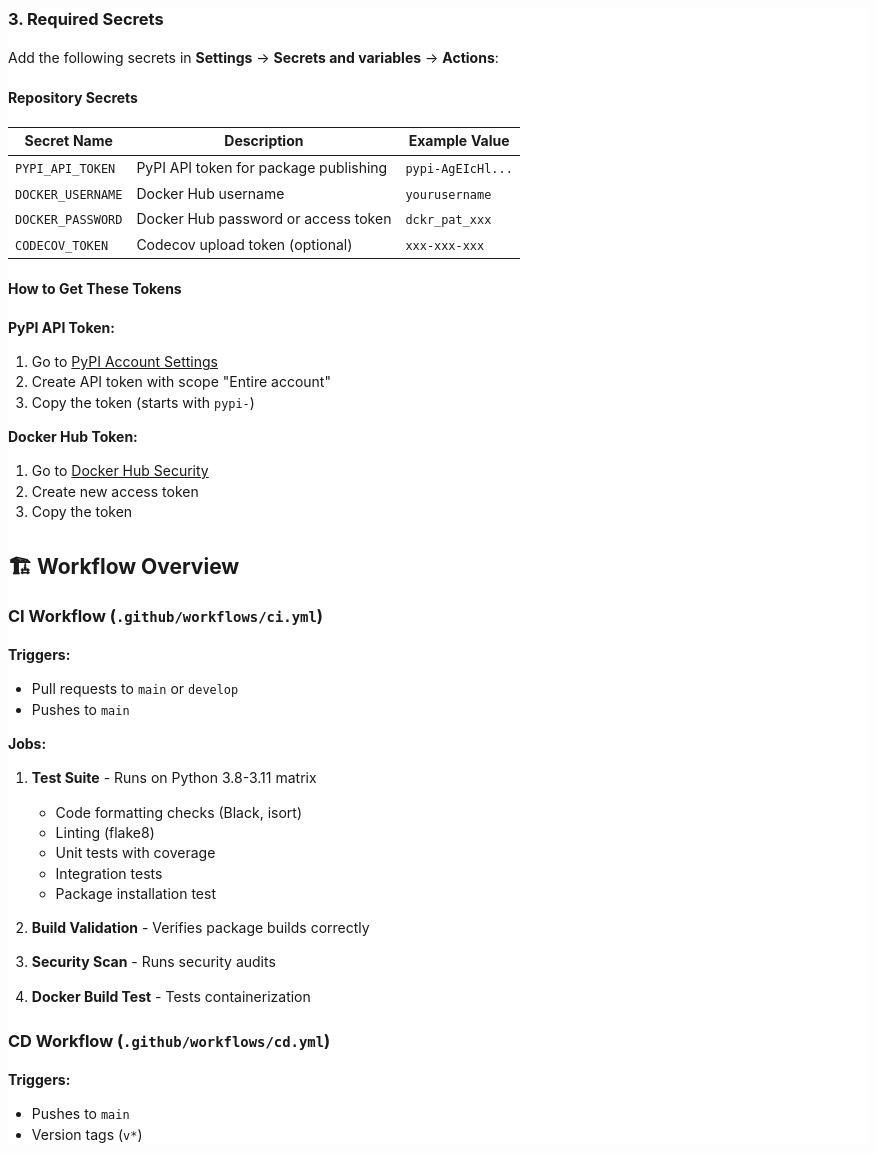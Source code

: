 ### 3. Required Secrets

Add the following secrets in **Settings** → **Secrets and variables** → **Actions**:

#### Repository Secrets

| Secret Name | Description | Example Value |
|-------------|-------------|---------------|
| `PYPI_API_TOKEN` | PyPI API token for package publishing | `pypi-AgEIcHl...` |
| `DOCKER_USERNAME` | Docker Hub username | `yourusername` |
| `DOCKER_PASSWORD` | Docker Hub password or access token | `dckr_pat_xxx` |
| `CODECOV_TOKEN` | Codecov upload token (optional) | `xxx-xxx-xxx` |

#### How to Get These Tokens

**PyPI API Token:**
1. Go to [PyPI Account Settings](https://pypi.org/manage/account/)
2. Create API token with scope "Entire account"
3. Copy the token (starts with `pypi-`)

**Docker Hub Token:**
1. Go to [Docker Hub Security](https://hub.docker.com/settings/security)
2. Create new access token
3. Copy the token

## 🏗️ Workflow Overview

### CI Workflow (`.github/workflows/ci.yml`)

**Triggers:**
- Pull requests to `main` or `develop`
- Pushes to `main`

**Jobs:**
1. **Test Suite** - Runs on Python 3.8-3.11 matrix
   - Code formatting checks (Black, isort)
   - Linting (flake8)
   - Unit tests with coverage
   - Integration tests
   - Package installation test

2. **Build Validation** - Verifies package builds correctly
3. **Security Scan** - Runs security audits
4. **Docker Build Test** - Tests containerization

### CD Workflow (`.github/workflows/cd.yml`)

**Triggers:**
- Pushes to `main`
- Version tags (`v*`)
